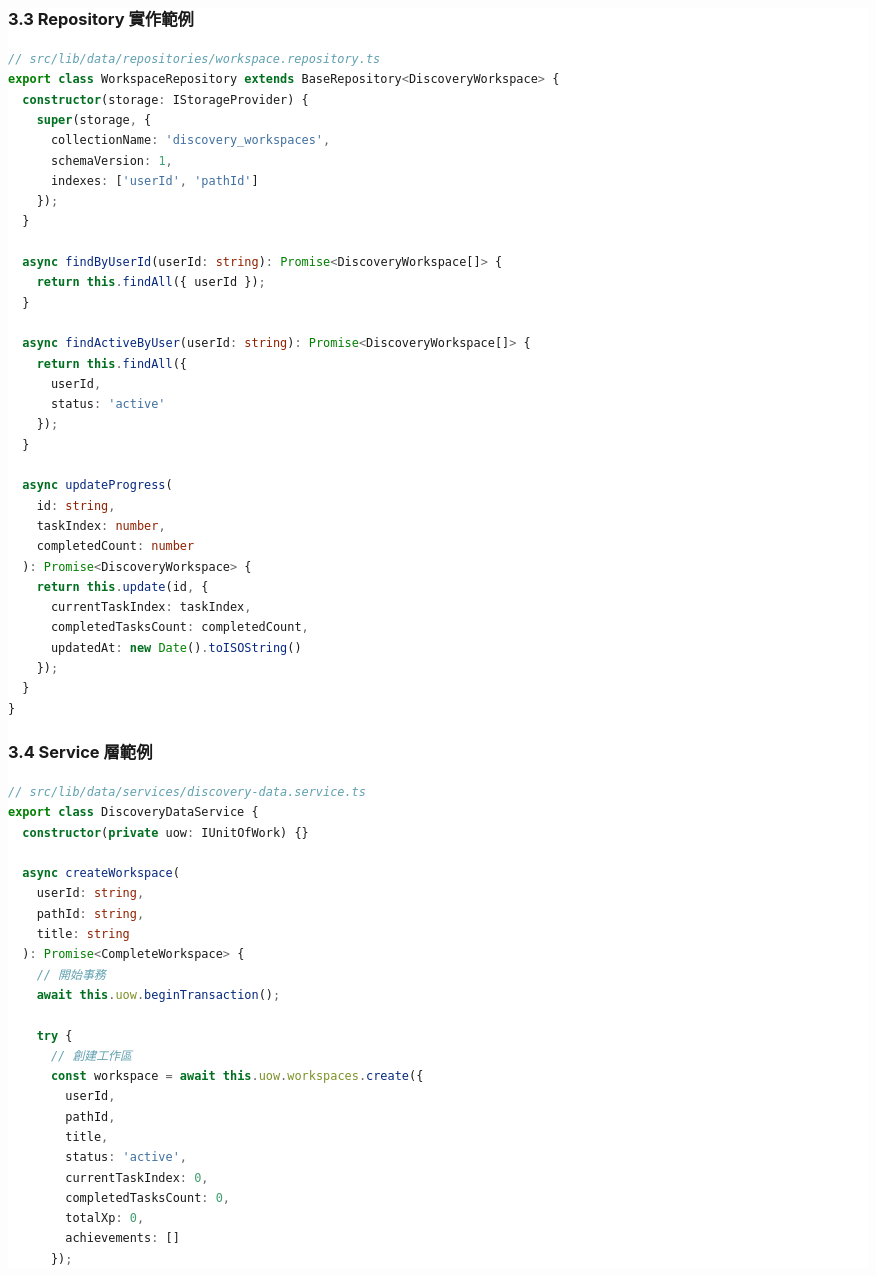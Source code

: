 ### 3.3 Repository 實作範例
```typescript
// src/lib/data/repositories/workspace.repository.ts
export class WorkspaceRepository extends BaseRepository<DiscoveryWorkspace> {
  constructor(storage: IStorageProvider) {
    super(storage, {
      collectionName: 'discovery_workspaces',
      schemaVersion: 1,
      indexes: ['userId', 'pathId']
    });
  }
  
  async findByUserId(userId: string): Promise<DiscoveryWorkspace[]> {
    return this.findAll({ userId });
  }
  
  async findActiveByUser(userId: string): Promise<DiscoveryWorkspace[]> {
    return this.findAll({ 
      userId, 
      status: 'active' 
    });
  }
  
  async updateProgress(
    id: string, 
    taskIndex: number, 
    completedCount: number
  ): Promise<DiscoveryWorkspace> {
    return this.update(id, {
      currentTaskIndex: taskIndex,
      completedTasksCount: completedCount,
      updatedAt: new Date().toISOString()
    });
  }
}
```

### 3.4 Service 層範例
```typescript
// src/lib/data/services/discovery-data.service.ts
export class DiscoveryDataService {
  constructor(private uow: IUnitOfWork) {}
  
  async createWorkspace(
    userId: string,
    pathId: string,
    title: string
  ): Promise<CompleteWorkspace> {
    // 開始事務
    await this.uow.beginTransaction();
    
    try {
      // 創建工作區
      const workspace = await this.uow.workspaces.create({
        userId,
        pathId,
        title,
        status: 'active',
        currentTaskIndex: 0,
        completedTasksCount: 0,
        totalXp: 0,
        achievements: []
      });
```